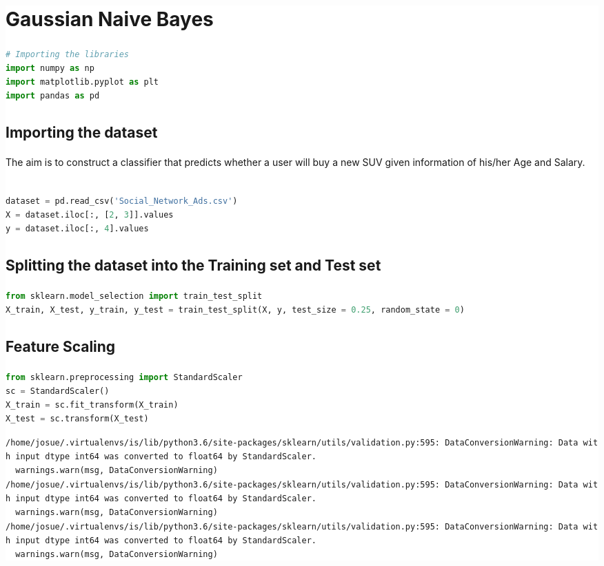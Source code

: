 
# Gaussian Naive Bayes


```python
# Importing the libraries
import numpy as np
import matplotlib.pyplot as plt
import pandas as pd
```

## Importing the dataset

The aim is to construct a classifier that predicts whether a user will buy a new SUV given information of his/her Age and Salary.



```python

dataset = pd.read_csv('Social_Network_Ads.csv')
X = dataset.iloc[:, [2, 3]].values
y = dataset.iloc[:, 4].values
```

## Splitting the dataset into the Training set and Test set


```python
from sklearn.model_selection import train_test_split
X_train, X_test, y_train, y_test = train_test_split(X, y, test_size = 0.25, random_state = 0)

```

## Feature Scaling


```python
from sklearn.preprocessing import StandardScaler
sc = StandardScaler()
X_train = sc.fit_transform(X_train)
X_test = sc.transform(X_test)
```

    /home/josue/.virtualenvs/is/lib/python3.6/site-packages/sklearn/utils/validation.py:595: DataConversionWarning: Data with input dtype int64 was converted to float64 by StandardScaler.
      warnings.warn(msg, DataConversionWarning)
    /home/josue/.virtualenvs/is/lib/python3.6/site-packages/sklearn/utils/validation.py:595: DataConversionWarning: Data with input dtype int64 was converted to float64 by StandardScaler.
      warnings.warn(msg, DataConversionWarning)
    /home/josue/.virtualenvs/is/lib/python3.6/site-packages/sklearn/utils/validation.py:595: DataConversionWarning: Data with input dtype int64 was converted to float64 by StandardScaler.
      warnings.warn(msg, DataConversionWarning)


